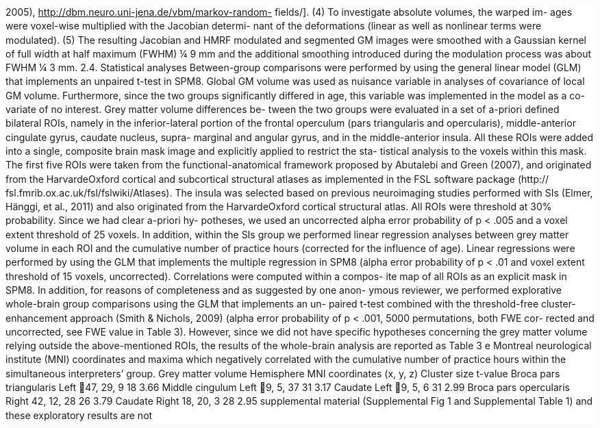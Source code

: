 2005), http://dbm.neuro.uni-jena.de/vbm/markov-random-
fields/]. (4) To investigate absolute volumes, the warped im-
ages were voxel-wise multiplied with the Jacobian determi-
nant of the deformations (linear as well as nonlinear terms
were modulated). (5) The resulting Jacobian and HMRF
modulated and segmented GM images were smoothed with a
Gaussian kernel of full width at half maximum
(FWHM) ¼ 9 mm and the additional smoothing introduced
during the modulation process was about FWHM ¼ 3 mm.
2.4. Statistical analyses
Between-group comparisons were performed by using the
general linear model (GLM) that implements an unpaired
t-test in SPM8. Global GM volume was used as nuisance
variable in analyses of covariance of local GM volume.
Furthermore, since the two groups significantly differed in
age, this variable was implemented in the model as a co-
variate of no interest. Grey matter volume differences be-
tween the two groups were evaluated in a set of a-priori
defined bilateral ROIs, namely in the inferior-lateral portion
of the frontal operculum (pars triangularis and opercularis),
middle-anterior cingulate gyrus, caudate nucleus, supra-
marginal and angular gyrus, and in the middle-anterior
insula. All these ROIs were added into a single, composite
brain mask image and explicitly applied to restrict the sta-
tistical analysis to the voxels within this mask. The first five
ROIs were taken from the functional-anatomical framework
proposed by Abutalebi and Green (2007), and originated from
the HarvardeOxford cortical and subcortical structural
atlases as implemented in the FSL software package (http://
fsl.fmrib.ox.ac.uk/fsl/fslwiki/Atlases). The insula was
selected based on previous neuroimaging studies performed
with SIs (Elmer, Hänggi, et al., 2011) and also originated from
the HarvardeOxford cortical structural atlas. All ROIs were
threshold at 30% probability. Since we had clear a-priori hy-
potheses, we used an uncorrected alpha error probability of
p < .005 and a voxel extent threshold of 25 voxels. In addition,
within the SIs group we performed linear regression analyses
between grey matter volume in each ROI and the cumulative
number of practice hours (corrected for the influence of age).
Linear regressions were performed by using the GLM that
implements the multiple regression in SPM8 (alpha error
probability of p < .01 and voxel extent threshold of 15 voxels,
uncorrected). Correlations were computed within a compos-
ite map of all ROIs as an explicit mask in SPM8. In addition,
for reasons of completeness and as suggested by one anon-
ymous reviewer, we performed explorative whole-brain
group comparisons using the GLM that implements an un-
paired t-test combined with the threshold-free cluster-
enhancement approach (Smith & Nichols, 2009) (alpha error
probability of p < .001, 5000 permutations, both FWE cor-
rected and uncorrected, see FWE value in Table 3). However,
since we did not have specific hypotheses concerning the
grey matter volume relying outside the above-mentioned
ROIs, the results of the whole-brain analysis are reported as
Table 3 e Montreal neurological institute (MNI) coordinates and maxima which negatively correlated with the cumulative number of practice hours within the simultaneous interpreters’ group.
Grey matter volume Hemisphere MNI coordinates (x, y, z) Cluster size t-value
Broca pars triangularis Left 47, 29, 9 18 3.66
Middle cingulum Left 9, 5, 37 31 3.17
Caudate Left 9, 5, 6 31 2.99
Broca pars opercularis Right 42, 12, 28 26 3.79
Caudate Right 18, 20, 3 28 2.95
supplemental material (Supplemental Fig 1 and
Supplemental Table 1) and these exploratory results are not